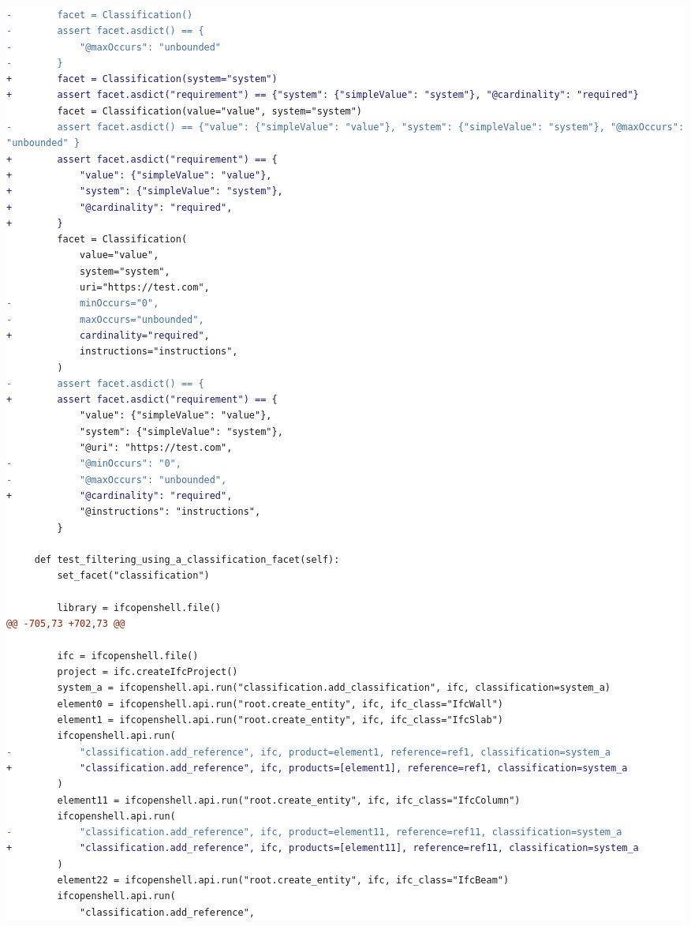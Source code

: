 ```diff
-        facet = Classification()
-        assert facet.asdict() == {
-            "@maxOccurs": "unbounded"
-        }
+        facet = Classification(system="system")
+        assert facet.asdict("requirement") == {"system": {"simpleValue": "system"}, "@cardinality": "required"}
         facet = Classification(value="value", system="system")
-        assert facet.asdict() == {"value": {"simpleValue": "value"}, "system": {"simpleValue": "system"}, "@maxOccurs": "unbounded" }
+        assert facet.asdict("requirement") == {
+            "value": {"simpleValue": "value"},
+            "system": {"simpleValue": "system"},
+            "@cardinality": "required",
+        }
         facet = Classification(
             value="value",
             system="system",
             uri="https://test.com",
-            minOccurs="0",
-            maxOccurs="unbounded",
+            cardinality="required",
             instructions="instructions",
         )
-        assert facet.asdict() == {
+        assert facet.asdict("requirement") == {
             "value": {"simpleValue": "value"},
             "system": {"simpleValue": "system"},
             "@uri": "https://test.com",
-            "@minOccurs": "0",
-            "@maxOccurs": "unbounded",
+            "@cardinality": "required",
             "@instructions": "instructions",
         }
 
     def test_filtering_using_a_classification_facet(self):
         set_facet("classification")
 
         library = ifcopenshell.file()
@@ -705,73 +702,73 @@
 
         ifc = ifcopenshell.file()
         project = ifc.createIfcProject()
         system_a = ifcopenshell.api.run("classification.add_classification", ifc, classification=system_a)
         element0 = ifcopenshell.api.run("root.create_entity", ifc, ifc_class="IfcWall")
         element1 = ifcopenshell.api.run("root.create_entity", ifc, ifc_class="IfcSlab")
         ifcopenshell.api.run(
-            "classification.add_reference", ifc, product=element1, reference=ref1, classification=system_a
+            "classification.add_reference", ifc, products=[element1], reference=ref1, classification=system_a
         )
         element11 = ifcopenshell.api.run("root.create_entity", ifc, ifc_class="IfcColumn")
         ifcopenshell.api.run(
-            "classification.add_reference", ifc, product=element11, reference=ref11, classification=system_a
+            "classification.add_reference", ifc, products=[element11], reference=ref11, classification=system_a
         )
         element22 = ifcopenshell.api.run("root.create_entity", ifc, ifc_class="IfcBeam")
         ifcopenshell.api.run(
             "classification.add_reference",
```